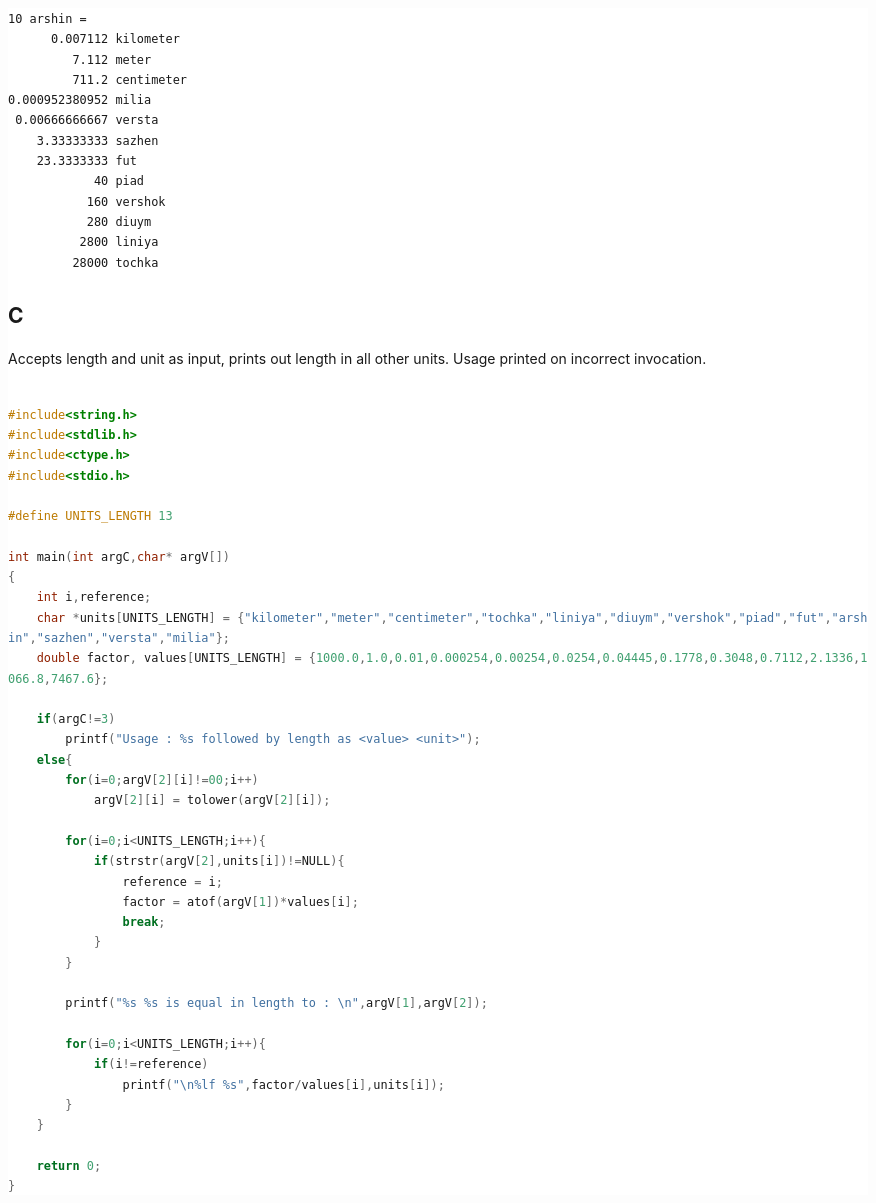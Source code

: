 ```txt
10 arshin =
      0.007112 kilometer
         7.112 meter
         711.2 centimeter
0.000952380952 milia
 0.00666666667 versta
    3.33333333 sazhen
    23.3333333 fut
            40 piad
           160 vershok
           280 diuym
          2800 liniya
         28000 tochka
```



## C

Accepts length and unit as input, prints out length in all other units. Usage printed on incorrect invocation.

```C

#include<string.h>
#include<stdlib.h>
#include<ctype.h>
#include<stdio.h>

#define UNITS_LENGTH 13

int main(int argC,char* argV[])
{
	int i,reference;
	char *units[UNITS_LENGTH] = {"kilometer","meter","centimeter","tochka","liniya","diuym","vershok","piad","fut","arshin","sazhen","versta","milia"};
    double factor, values[UNITS_LENGTH] = {1000.0,1.0,0.01,0.000254,0.00254,0.0254,0.04445,0.1778,0.3048,0.7112,2.1336,1066.8,7467.6};

	if(argC!=3)
		printf("Usage : %s followed by length as <value> <unit>");
	else{
		for(i=0;argV[2][i]!=00;i++)
			argV[2][i] = tolower(argV[2][i]);

		for(i=0;i<UNITS_LENGTH;i++){
			if(strstr(argV[2],units[i])!=NULL){
				reference = i;
				factor = atof(argV[1])*values[i];
				break;
			}
		}

		printf("%s %s is equal in length to : \n",argV[1],argV[2]);

		for(i=0;i<UNITS_LENGTH;i++){
			if(i!=reference)
				printf("\n%lf %s",factor/values[i],units[i]);
		}
	}

	return 0;
}

```